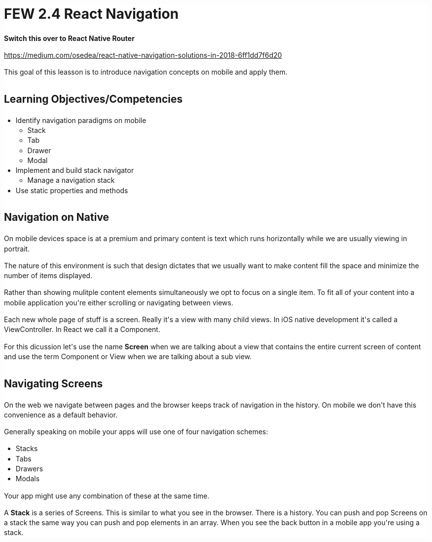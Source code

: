 # FEW 2.4 React Navigation

**Switch this over to React Native Router**

https://medium.com/osedea/react-native-navigation-solutions-in-2018-6ff1dd7f6d20

This goal of this leasson is to introduce navigation concepts on mobile and apply them. 

## Learning Objectives/Competencies

- Identify navigation paradigms on mobile
	- Stack
	- Tab
	- Drawer
	- Modal
- Implement and build stack navigator
	- Manage a navigation stack
- Use static properties and methods

## Navigation on Native

On mobile devices space is at a premium and primary content is text which runs horizontally while we are usually viewing in portrait. 

The nature of this environment is such that design dictates that we usually want to make content fill the space and minimize the number of items displayed. 

Rather than showing mulitple content elements simultaneously we opt to focus on a single item. To fit all of your content into a mobile application you're either scrolling or navigating between views. 

Each new whole page of stuff is a screen. Really it's a view with many child views. In iOS native development it's called a ViewController. In React we call it a Component. 

For this dicussion let's use the name **Screen** when we are talking about a view that contains the entire current screen of content and use the term Component or View when we are talking about a sub view. 

## Navigating Screens

On the web we navigate between pages and the browser keeps track of navigation in the history. On mobile we don't have this convenience as a default behavior. 

Generally speaking on mobile your apps will use one of four navigation schemes:

- Stacks
- Tabs
- Drawers
- Modals

Your app might use any combination of these at the same time. 

A **Stack** is a series of Screens. This is similar to what you see in the browser. There is a history. You can push and pop Screens on a stack the same way you can push and pop elements in an array. When you see the back button in a mobile app you're using a stack. 
